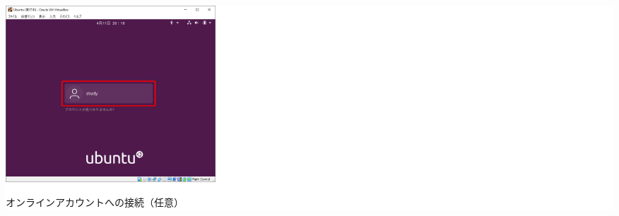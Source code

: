 <a href="images\2021-04-12-01-27-19.png"><img src="images\2021-04-12-01-27-19.png" height="250"/></a>
<div class="imgtitle">オンラインアカウントへの接続（任意）</div>